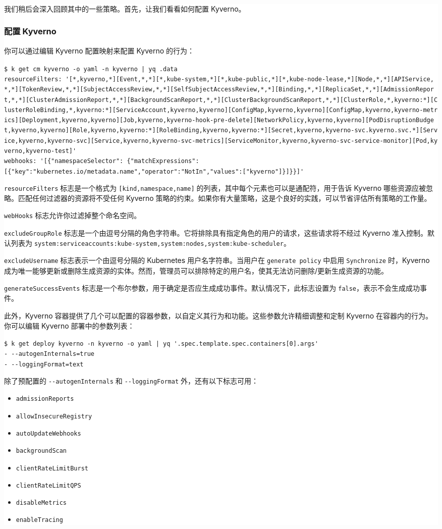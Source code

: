 我们稍后会深入回顾其中的一些策略。首先，让我们看看如何配置 Kyverno。

### 配置 Kyverno

你可以通过编辑 Kyverno 配置映射来配置 Kyverno 的行为：

```
$ k get cm kyverno -o yaml -n kyverno | yq .data
resourceFilters: '[*,kyverno,*][Event,*,*][*,kube-system,*][*,kube-public,*][*,kube-node-lease,*][Node,*,*][APIService,*,*][TokenReview,*,*][SubjectAccessReview,*,*][SelfSubjectAccessReview,*,*][Binding,*,*][ReplicaSet,*,*][AdmissionReport,*,*][ClusterAdmissionReport,*,*][BackgroundScanReport,*,*][ClusterBackgroundScanReport,*,*][ClusterRole,*,kyverno:*][ClusterRoleBinding,*,kyverno:*][ServiceAccount,kyverno,kyverno][ConfigMap,kyverno,kyverno][ConfigMap,kyverno,kyverno-metrics][Deployment,kyverno,kyverno][Job,kyverno,kyverno-hook-pre-delete][NetworkPolicy,kyverno,kyverno][PodDisruptionBudget,kyverno,kyverno][Role,kyverno,kyverno:*][RoleBinding,kyverno,kyverno:*][Secret,kyverno,kyverno-svc.kyverno.svc.*][Service,kyverno,kyverno-svc][Service,kyverno,kyverno-svc-metrics][ServiceMonitor,kyverno,kyverno-svc-service-monitor][Pod,kyverno,kyverno-test]'
webhooks: '[{"namespaceSelector": {"matchExpressions": 
[{"key":"kubernetes.io/metadata.name","operator":"NotIn","values":["kyverno"]}]}}]' 
```

`resourceFilters` 标志是一个格式为 `[kind,namespace,name]` 的列表，其中每个元素也可以是通配符，用于告诉 Kyverno 哪些资源应被忽略。匹配任何过滤器的资源将不受任何 Kyverno 策略的约束。如果你有大量策略，这是个良好的实践，可以节省评估所有策略的工作量。

`webHooks` 标志允许你过滤掉整个命名空间。

`excludeGroupRole` 标志是一个由逗号分隔的角色字符串。它将排除具有指定角色的用户的请求，这些请求将不经过 Kyverno 准入控制。默认列表为 `system:serviceaccounts:kube-system,system:nodes,system:kube-scheduler`。

`excludeUsername` 标志表示一个由逗号分隔的 Kubernetes 用户名字符串。当用户在 `generate policy` 中启用 `Synchronize` 时，Kyverno 成为唯一能够更新或删除生成资源的实体。然而，管理员可以排除特定的用户名，使其无法访问删除/更新生成资源的功能。

`generateSuccessEvents` 标志是一个布尔参数，用于确定是否应生成成功事件。默认情况下，此标志设置为 `false`，表示不会生成成功事件。

此外，Kyverno 容器提供了几个可以配置的容器参数，以自定义其行为和功能。这些参数允许精细调整和定制 Kyverno 在容器内的行为。你可以编辑 Kyverno 部署中的参数列表：

```
$ k get deploy kyverno -n kyverno -o yaml | yq '.spec.template.spec.containers[0].args'
- --autogenInternals=true
- --loggingFormat=text 
```

除了预配置的 `--autogenInternals` 和 `--loggingFormat` 外，还有以下标志可用：

+   `admissionReports`

+   `allowInsecureRegistry`

+   `autoUpdateWebhooks`

+   `backgroundScan`

+   `clientRateLimitBurst`

+   `clientRateLimitQPS`

+   `disableMetrics`

+   `enableTracing`
